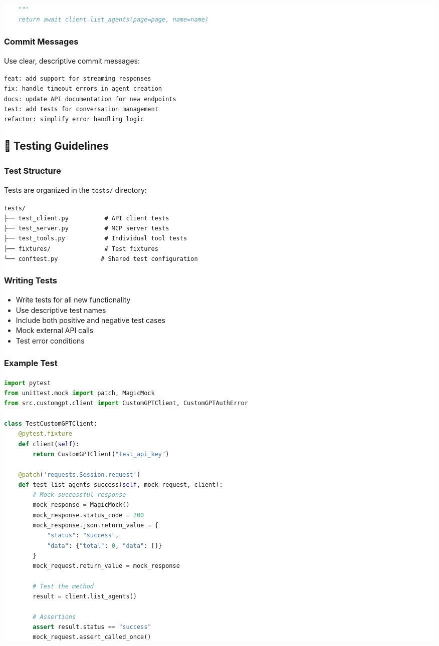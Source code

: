 ```python
    """
    return await client.list_agents(page=page, name=name)
```

### Commit Messages
Use clear, descriptive commit messages:

```
feat: add support for streaming responses
fix: handle timeout errors in agent creation
docs: update API documentation for new endpoints
test: add tests for conversation management
refactor: simplify error handling logic
```

## 🧪 Testing Guidelines

### Test Structure
Tests are organized in the `tests/` directory:
```
tests/
├── test_client.py          # API client tests
├── test_server.py          # MCP server tests
├── test_tools.py           # Individual tool tests
├── fixtures/               # Test fixtures
└── conftest.py            # Shared test configuration
```

### Writing Tests
- Write tests for all new functionality
- Use descriptive test names
- Include both positive and negative test cases
- Mock external API calls
- Test error conditions

### Example Test
```python
import pytest
from unittest.mock import patch, MagicMock
from src.customgpt.client import CustomGPTClient, CustomGPTAuthError

class TestCustomGPTClient:
    @pytest.fixture
    def client(self):
        return CustomGPTClient("test_api_key")

    @patch('requests.Session.request')
    def test_list_agents_success(self, mock_request, client):
        # Mock successful response
        mock_response = MagicMock()
        mock_response.status_code = 200
        mock_response.json.return_value = {
            "status": "success",
            "data": {"total": 0, "data": []}
        }
        mock_request.return_value = mock_response

        # Test the method
        result = client.list_agents()

        # Assertions
        assert result.status == "success"
        mock_request.assert_called_once()
```
